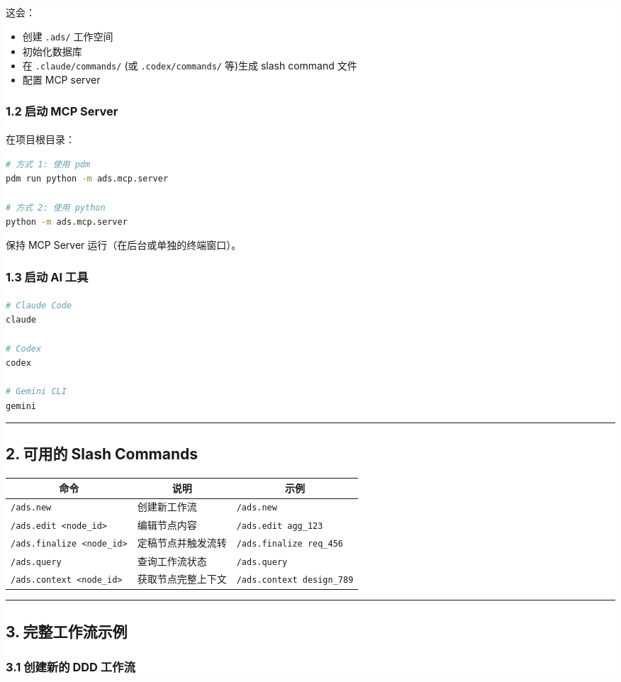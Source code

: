 这会：
- 创建 `.ads/` 工作空间
- 初始化数据库
- 在 `.claude/commands/` (或 `.codex/commands/` 等)生成 slash command 文件
- 配置 MCP server

### 1.2 启动 MCP Server

在项目根目录：

```bash
# 方式 1: 使用 pdm
pdm run python -m ads.mcp.server

# 方式 2: 使用 python
python -m ads.mcp.server
```

保持 MCP Server 运行（在后台或单独的终端窗口）。

### 1.3 启动 AI 工具

```bash
# Claude Code
claude

# Codex
codex

# Gemini CLI
gemini
```

---

## 2. 可用的 Slash Commands

| 命令 | 说明 | 示例 |
|------|------|------|
| `/ads.new` | 创建新工作流 | `/ads.new` |
| `/ads.edit <node_id>` | 编辑节点内容 | `/ads.edit agg_123` |
| `/ads.finalize <node_id>` | 定稿节点并触发流转 | `/ads.finalize req_456` |
| `/ads.query` | 查询工作流状态 | `/ads.query` |
| `/ads.context <node_id>` | 获取节点完整上下文 | `/ads.context design_789` |

---

## 3. 完整工作流示例

### 3.1 创建新的 DDD 工作流
